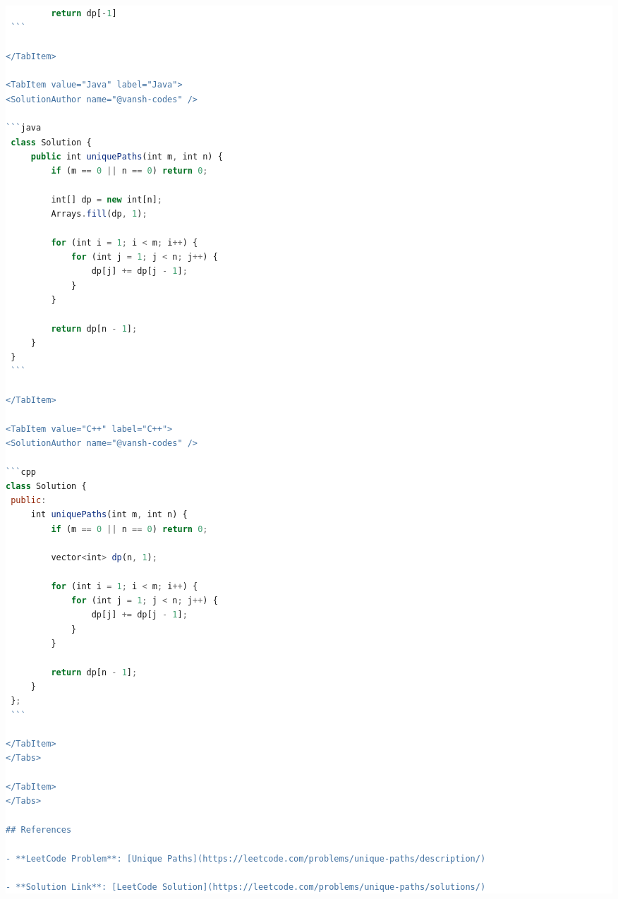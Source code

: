    ```javascript
            return dp[-1]
    ```

  </TabItem>

  <TabItem value="Java" label="Java">
  <SolutionAuthor name="@vansh-codes" />

   ```java
    class Solution {
        public int uniquePaths(int m, int n) {
            if (m == 0 || n == 0) return 0;

            int[] dp = new int[n];
            Arrays.fill(dp, 1);

            for (int i = 1; i < m; i++) {
                for (int j = 1; j < n; j++) {
                    dp[j] += dp[j - 1];
                }
            }

            return dp[n - 1];
        }
    }
    ```

  </TabItem>

  <TabItem value="C++" label="C++">
  <SolutionAuthor name="@vansh-codes" />

   ```cpp
   class Solution {
    public:
        int uniquePaths(int m, int n) {
            if (m == 0 || n == 0) return 0;

            vector<int> dp(n, 1);

            for (int i = 1; i < m; i++) {
                for (int j = 1; j < n; j++) {
                    dp[j] += dp[j - 1];
                }
            }

            return dp[n - 1];
        }
    };
    ```

</TabItem>
</Tabs>

</TabItem>
</Tabs>

## References

- **LeetCode Problem**: [Unique Paths](https://leetcode.com/problems/unique-paths/description/)

- **Solution Link**: [LeetCode Solution](https://leetcode.com/problems/unique-paths/solutions/)